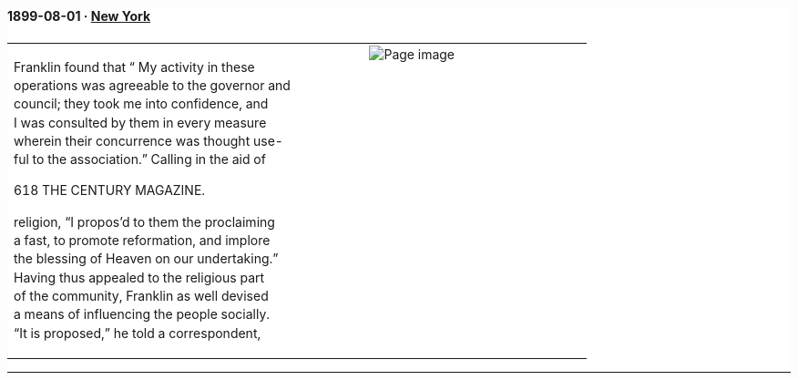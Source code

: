 #### 1899-08-01 &middot; [New York](http://dbpedia.org/resource/New_York_City)

<table style="width: 100%;"><tr><td style="width: 50%">

  
Franklin found that “ My activity in these  
operations was agreeable to the governor and  
council; they took me into confidence, and  
I was consulted by them in every measure  
wherein their concurrence was thought use-  
ful to the association.” Calling in the aid of  
  
  
  
  
  
  
  
  
  
  
  
618 THE CENTURY MAGAZINE.  
  
religion, “I propos’d to them the proclaiming  
a fast, to promote reformation, and implore  
the blessing of Heaven on our undertaking.”  
Having thus appealed to the religious part  
of the community, Franklin as well devised  
a means of influencing the people socially.  
“It is proposed,” he told a correspondent,  

</td><td style="width: 50%; max-height: 75%; margin: auto; display: block;">
<img alt="Page image" src="https://iiif.archive.org/iiif/sim_century-illustrated-monthly-magazine_1899-08_58_4&#0036;134/pct:47.051887,81.169872,35.180818,7.665598/600,/0/default.jpg"/>
</td>
</tr></table>

---

